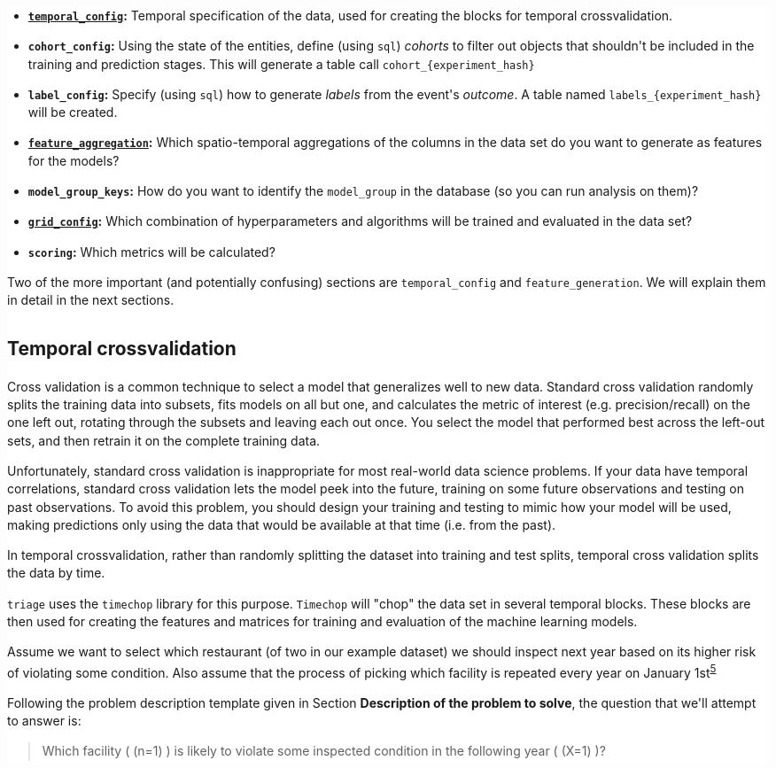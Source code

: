 -   **[`temporal_config`](#org3e2540e):** Temporal specification of the data, used for creating the blocks for temporal crossvalidation.

-   **`cohort_config`:** Using the state of the entities, define (using `sql`) *cohorts* to filter out objects that shouldn't be included in the training and prediction stages. This will generate a table call `cohort_{experiment_hash}`

-   **`label_config`:** Specify (using `sql`) how to generate *labels* from the event's *outcome*. A table named `labels_{experiment_hash}` will be created.

-   **[`feature_aggregation`](#org998cbea):** Which spatio-temporal aggregations of the columns in the data set do you want to generate as features for the models?

-   **`model_group_keys`:** How do you want to identify the `model_group` in the database (so you can run analysis on them)?

-   **[`grid_config`](#org9a7c483):** Which combination of hyperparameters and algorithms will be trained and evaluated in the data set?

-   **`scoring`:** Which metrics will be calculated?

Two of the more important (and potentially confusing) sections are `temporal_config` and `feature_generation`. We will explain them in detail in the next sections.


<a id="org3e2540e"></a>

## Temporal crossvalidation

Cross validation is a common technique to select a model that generalizes well to new data. Standard cross validation randomly splits the training data into subsets, fits models on all but one, and calculates the metric of interest (e.g. precision/recall) on the one left out, rotating through the subsets and leaving each out once. You select the model that performed best across the left-out sets, and then retrain it on the complete training data.

Unfortunately, standard cross validation is inappropriate for most real-world data science problems. If your data have temporal correlations, standard cross validation lets the model peek into the future, training on some future observations and testing on past observations. To avoid this problem, you should design your training and testing to mimic how your model will be used, making predictions only using the data that would be available at that time (i.e. from the past).

In temporal crossvalidation, rather than randomly splitting the dataset into training and test splits, temporal cross validation splits the data by time.

`triage` uses the `timechop` library for this purpose. `Timechop` will "chop" the data set in several temporal blocks. These blocks are then used for creating the features and matrices for training and evaluation of the machine learning models.

Assume we want to select which restaurant (of two in our example dataset) we should inspect next year based on its higher risk of violating some condition. Also assume that the process of picking which facility is repeated every year on January 1st<sup><a id="fnr.5" class="footref" href="#fn.5">5</a></sup>

Following the problem description template given in Section **Description of the problem to solve**, the question that we'll attempt to answer is:

> Which facility ( \(n=1\) ) is likely to violate some inspected condition in the following year ( \(X=1\) )?
